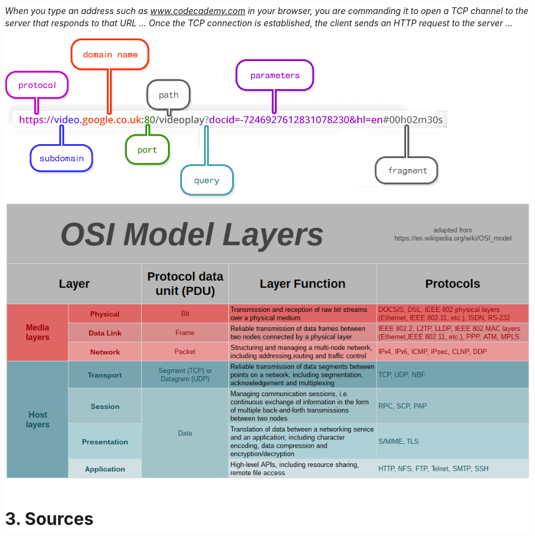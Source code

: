 
_When you type an address such as www.codecademy.com in your browser, you are commanding it to open a TCP channel to the server that responds to that URL ... Once the TCP connection is established, the client sends an HTTP request to the server ..._

![URL](../ILLOS/complex_url.png)
![OSI model layers](../ILLOS/OSI-model-layers.png)








# 3. Sources 
